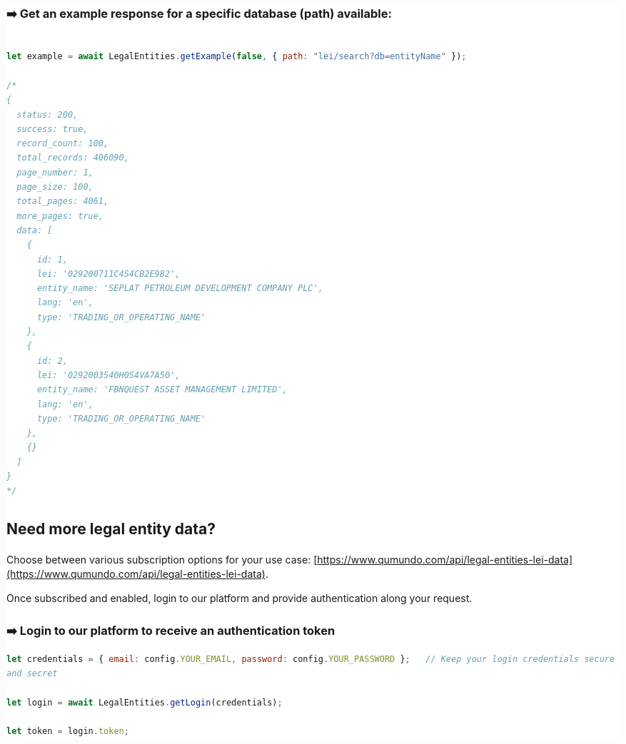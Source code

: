 ### :arrow_right: Get an example response for a specific database (path) available:

```javascript

let example = await LegalEntities.getExample(false, { path: "lei/search?db=entityName" });

/*
{
  status: 200,
  success: true,
  record_count: 100,
  total_records: 406090,
  page_number: 1,
  page_size: 100,
  total_pages: 4061,
  more_pages: true,
  data: [
    {
      id: 1,
      lei: '029200711C4S4CB2E982',
      entity_name: 'SEPLAT PETROLEUM DEVELOPMENT COMPANY PLC',
      lang: 'en',
      type: 'TRADING_OR_OPERATING_NAME'
    },
    {
      id: 2,
      lei: '0292003540H0S4VA7A50',
      entity_name: 'FBNQUEST ASSET MANAGEMENT LIMITED',
      lang: 'en',
      type: 'TRADING_OR_OPERATING_NAME'
    },
    {}
  ]
}
*/
```

## Need more legal entity data?

Choose between various subscription options for your use case: [https://www.qumundo.com/api/legal-entities-lei-data](https://www.qumundo.com/api/legal-entities-lei-data).

Once subscribed and enabled, login to our platform and provide authentication along your request.

### :arrow_right: Login to our platform to receive an authentication token

```javascript
let credentials = { email: config.YOUR_EMAIL, password: config.YOUR_PASSWORD };   // Keep your login credentials secure and secret

let login = await LegalEntities.getLogin(credentials);

let token = login.token;
```
